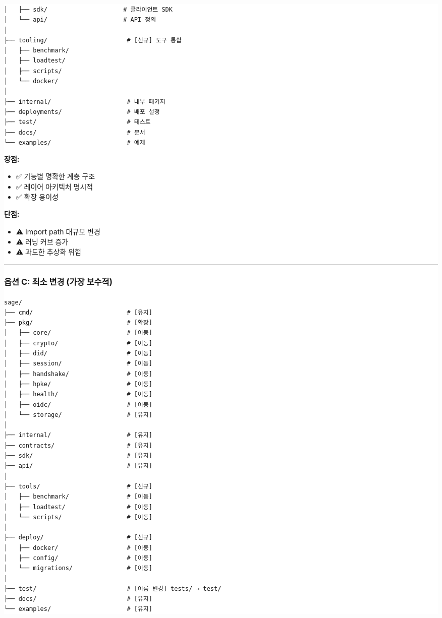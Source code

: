 ```
│   ├── sdk/                     # 클라이언트 SDK
│   └── api/                     # API 정의
│
├── tooling/                      # [신규] 도구 통합
│   ├── benchmark/
│   ├── loadtest/
│   ├── scripts/
│   └── docker/
│
├── internal/                     # 내부 패키지
├── deployments/                  # 배포 설정
├── test/                         # 테스트
├── docs/                         # 문서
└── examples/                     # 예제
```

**장점:**
- ✅ 기능별 명확한 계층 구조
- ✅ 레이어 아키텍처 명시적
- ✅ 확장 용이성

**단점:**
- ⚠️ Import path 대규모 변경
- ⚠️ 러닝 커브 증가
- ⚠️ 과도한 추상화 위험

---

### 옵션 C: 최소 변경 (가장 보수적)

```
sage/
├── cmd/                          # [유지]
├── pkg/                          # [확장]
│   ├── core/                     # [이동]
│   ├── crypto/                   # [이동]
│   ├── did/                      # [이동]
│   ├── session/                  # [이동]
│   ├── handshake/                # [이동]
│   ├── hpke/                     # [이동]
│   ├── health/                   # [이동]
│   ├── oidc/                     # [이동]
│   └── storage/                  # [유지]
│
├── internal/                     # [유지]
├── contracts/                    # [유지]
├── sdk/                          # [유지]
├── api/                          # [유지]
│
├── tools/                        # [신규]
│   ├── benchmark/                # [이동]
│   ├── loadtest/                 # [이동]
│   └── scripts/                  # [이동]
│
├── deploy/                       # [신규]
│   ├── docker/                   # [이동]
│   ├── config/                   # [이동]
│   └── migrations/               # [이동]
│
├── test/                         # [이름 변경] tests/ → test/
├── docs/                         # [유지]
└── examples/                     # [유지]
```
